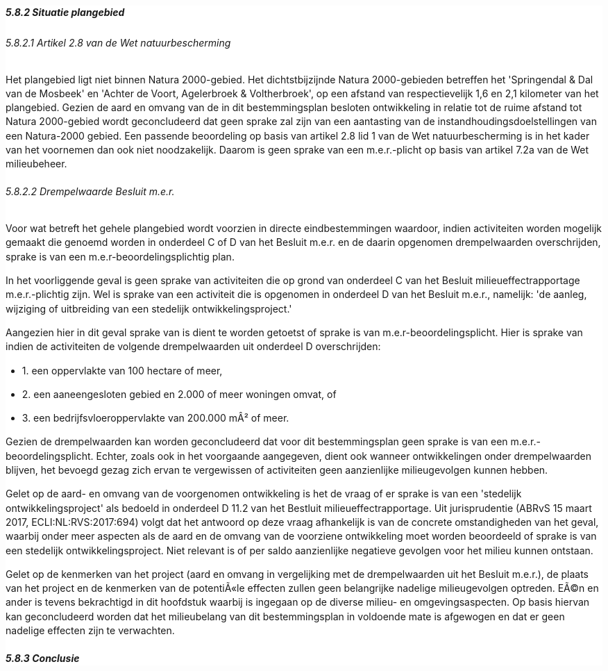 ##### 5\.8\.2 Situatie plangebied

###### 5\.8\.2\.1 Artikel 2\.8 van de Wet natuurbescherming

Het plangebied ligt niet binnen Natura 2000\-gebied. Het dichtstbijzijnde Natura 2000\-gebieden betreffen het 'Springendal \& Dal van de Mosbeek' en 'Achter de Voort, Agelerbroek \& Voltherbroek', op een afstand van respectievelijk 1,6 en 2,1 kilometer van het plangebied. Gezien de aard en omvang van de in dit bestemmingsplan besloten ontwikkeling in relatie tot de ruime afstand tot Natura 2000\-gebied wordt geconcludeerd dat geen sprake zal zijn van een aantasting van de instandhoudingsdoelstellingen van een Natura\-2000 gebied. Een passende beoordeling op basis van artikel 2\.8 lid 1 van de Wet natuurbescherming is in het kader van het voornemen dan ook niet noodzakelijk. Daarom is geen sprake van een m.e.r.\-plicht op basis van artikel 7\.2a van de Wet milieubeheer.

###### 5\.8\.2\.2 Drempelwaarde Besluit m.e.r.

Voor wat betreft het gehele plangebied wordt voorzien in directe eindbestemmingen waardoor, indien activiteiten worden mogelijk gemaakt die genoemd worden in onderdeel C of D van het Besluit m.e.r. en de daarin opgenomen drempelwaarden overschrijden, sprake is van een m.e.r\-beoordelingsplichtig plan.

In het voorliggende geval is geen sprake van activiteiten die op grond van onderdeel C van het Besluit milieueffectrapportage m.e.r.\-plichtig zijn. Wel is sprake van een activiteit die is opgenomen in onderdeel D van het Besluit m.e.r., namelijk: 'de aanleg, wijziging of uitbreiding van een stedelijk ontwikkelingsproject.'

Aangezien hier in dit geval sprake van is dient te worden getoetst of sprake is van m.e.r\-beoordelingsplicht. Hier is sprake van indien de activiteiten de volgende drempelwaarden uit onderdeel D overschrijden:

* 1\. een oppervlakte van 100 hectare of meer,

* 2\. een aaneengesloten gebied en 2\.000 of meer woningen omvat, of

* 3\. een bedrijfsvloeroppervlakte van 200\.000 mÂ² of meer.

Gezien de drempelwaarden kan worden geconcludeerd dat voor dit bestemmingsplan geen sprake is van een m.e.r.\-beoordelingsplicht. Echter, zoals ook in het voorgaande aangegeven, dient ook wanneer ontwikkelingen onder drempelwaarden blijven, het bevoegd gezag zich ervan te vergewissen of activiteiten geen aanzienlijke milieugevolgen kunnen hebben.

Gelet op de aard\- en omvang van de voorgenomen ontwikkeling is het de vraag of er sprake is van een 'stedelijk ontwikkelingsproject' als bedoeld in onderdeel D 11\.2 van het Bestluit milieueffectrapportage. Uit jurisprudentie (ABRvS 15 maart 2017, ECLI:NL:RVS:2017:694\) volgt dat het antwoord op deze vraag afhankelijk is van de concrete omstandigheden van het geval, waarbij onder meer aspecten als de aard en de omvang van de voorziene ontwikkeling moet worden beoordeeld of sprake is van een stedelijk ontwikkelingsproject. Niet relevant is of per saldo aanzienlijke negatieve gevolgen voor het milieu kunnen ontstaan.

Gelet op de kenmerken van het project (aard en omvang in vergelijking met de drempelwaarden uit het Besluit m.e.r.), de plaats van het project en de kenmerken van de potentiÃ«le effecten zullen geen belangrijke nadelige milieugevolgen optreden. EÃ©n en ander is tevens bekrachtigd in dit hoofdstuk waarbij is ingegaan op de diverse milieu\- en omgevingsaspecten. Op basis hiervan kan geconcludeerd worden dat het milieubelang van dit bestemmingsplan in voldoende mate is afgewogen en dat er geen nadelige effecten zijn te verwachten.

##### 5\.8\.3 Conclusie
